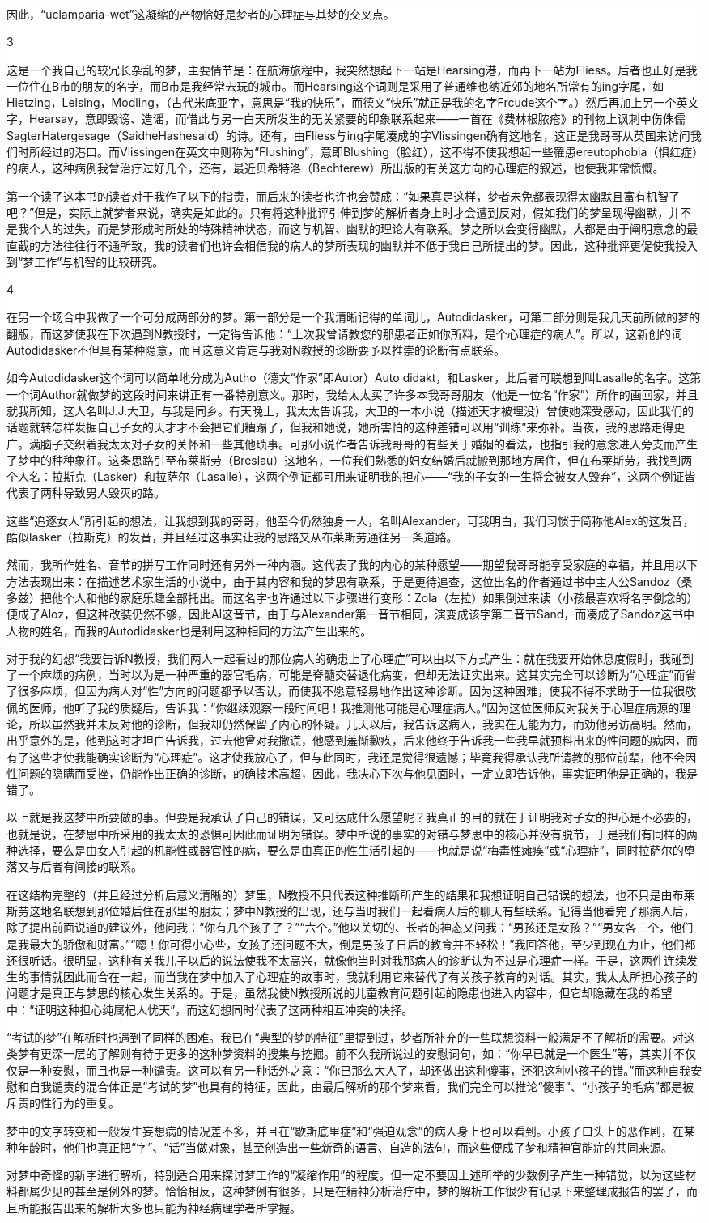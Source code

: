 因此，“uclamparia-wet”这凝缩的产物恰好是梦者的心理症与其梦的交叉点。

3

这是一个我自己的较冗长杂乱的梦，主要情节是：在航海旅程中，我突然想起下一站是Hearsing港，而再下一站为Fliess。后者也正好是我一位住在B市的朋友的名字，而B市是我经常去玩的城市。而Hearsing这个词则是采用了普通维也纳近郊的地名所常有的ing字尾，如Hietzing，Leising，Modling，（古代米底亚字，意思是“我的快乐”，而德文“快乐”就正是我的名字Frcude这个字。）然后再加上另一个英文字，Hearsay，意即毁谤、造谣，而借此与另一白天所发生的无关紧要的印象联系起来——一首在《费林根脓疮》的刊物上讽刺中伤侏儒SagterHatergesage（SaidheHashesaid）的诗。还有，由Fliess与ing字尾凑成的字Vlissingen确有这地名，这正是我哥哥从英国来访问我们时所经过的港口。而Vlissingen在英文中则称为“Flushing”，意即Blushing（脸红），这不得不使我想起一些罹患ereutophobia（惧红症）的病人，这种病例我曾治疗过好几个，还有，最近贝希特洛（Bechterew）所出版的有关这方向的心理症的叙述，也使我非常愤慨。

第一个读了这本书的读者对于我作了以下的指责，而后来的读者也许也会赞成：“如果真是这样，梦者未免都表现得太幽默且富有机智了吧？”但是，实际上就梦者来说，确实是如此的。只有将这种批评引伸到梦的解析者身上时才会遭到反对，假如我们的梦呈现得幽默，并不是我个人的过失，而是梦形成时所处的特殊精神状态，而这与机智、幽默的理论大有联系。梦之所以会变得幽默，大都是由于阐明意念的最直截的方法往往行不通所致，我的读者们也许会相信我的病人的梦所表现的幽默并不低于我自己所提出的梦。因此，这种批评更促使我投入到“梦工作”与机智的比较研究。

4

在另一个场合中我做了一个可分成两部分的梦。第一部分是一个我清晰记得的单词儿，Autodidasker，可第二部分则是我几天前所做的梦的翻版，而这梦使我在下次遇到N教授时，一定得告诉他：“上次我曾请教您的那患者正如你所料，是个心理症的病人”。所以，这新创的词Autodidasker不但具有某种隐意，而且这意义肯定与我对N教授的诊断要予以推崇的论断有点联系。

如今Autodidasker这个词可以简单地分成为Autho（德文“作家”即Autor）Auto didakt，和Lasker，此后者可联想到叫Lasalle的名字。这第一个词Author就做梦的这段时间来讲正有一番特别意义。那时，我给太太买了许多本我哥哥朋友（他是一位名“作家”）所作的画回家，并且就我所知，这人名叫J.J.大卫，与我是同乡。有天晚上，我太太告诉我，大卫的一本小说（描述天才被埋没）曾使她深受感动，因此我们的话题就转怎样发掘自己子女的天才才不会把它们糟蹋了，但我和她说，她所害怕的这种差错可以用“训练”来弥补。当夜，我的思路走得更广。满脑子交织着我太太对子女的关怀和一些其他琐事。可那小说作者告诉我哥哥的有些关于婚姻的看法，也指引我的意念进入旁支而产生了梦中的种种象征。这条思路引至布莱斯劳（Breslau）这地名，一位我们熟悉的妇女结婚后就搬到那地方居住，但在布莱斯劳，我找到两个人名：拉斯克（Lasker）和拉萨尔（Lasalle），这两个例证都可用来证明我的担心——“我的子女的一生将会被女人毁弃”，这两个例证皆代表了两种导致男人毁灭的路。

这些“追逐女人”所引起的想法，让我想到我的哥哥，他至今仍然独身一人，名叫Alexander，可我明白，我们习惯于简称他Alex的这发音，酷似lasker（拉斯克）的发音，并且经过这事实让我的思路又从布莱斯劳通往另一条道路。

然而，我所作姓名、音节的拼写工作同时还有另外一种内涵。这代表了我的内心的某种愿望——期望我哥哥能亨受家庭的幸福，并且用以下方法表现出来：在描述艺术家生活的小说中，由于其内容和我的梦思有联系，于是更待追查，这位出名的作者通过书中主人公Sandoz（桑多兹）把他个人和他的家庭乐趣全部托出。而这名字也许通过以下步骤进行变形：Zola（左拉）如果倒过来读（小孩最喜欢将名字倒念的）便成了Aloz，但这种改装仍然不够，因此Al这音节，由于与Alexander第一音节相同，演变成该字第二音节Sand，而凑成了Sandoz这书中人物的姓名，而我的Autodidasker也是利用这种相同的方法产生出来的。

对于我的幻想“我要告诉N教授，我们两人一起看过的那位病人的确患上了心理症”可以由以下方式产生：就在我要开始休息度假时，我碰到了一个麻烦的病例，当时以为是一种严重的器官毛病，可能是脊髓交替退化病变，但却无法证实出来。这其实完全可以诊断为“心理症”而省了很多麻烦，但因为病人对“性”方向的问题都予以否认，而使我不愿意轻易地作出这种诊断。因为这种困难，使我不得不求助于一位我很敬佩的医师，他听了我的质疑后，告诉我：“你继续观察一段时间吧！我推测他可能是心理症病人。”因为这位医师反对我关于心理症病源的理论，所以虽然我并未反对他的诊断，但我却仍然保留了内心的怀疑。几天以后，我告诉这病人，我实在无能为力，而劝他另访高明。然而，出乎意外的是，他到这时才坦白告诉我，过去他曾对我撒谎，他感到羞惭歉疚，后来他终于告诉我一些我早就预料出来的性问题的病因，而有了这些才使我能确实诊断为“心理症”。这才使我放心了，但与此同时，我还是觉得很遗憾；毕竟我得承认我所请教的那位前辈，他不会因性问题的隐瞒而受挫，仍能作出正确的诊断，的确技术高超，因此，我决心下次与他见面时，一定立即告诉他，事实证明他是正确的，我是错了。

以上就是我这梦中所要做的事。但要是我承认了自己的错误，又可达成什么愿望呢？我真正的目的就在于证明我对子女的担心是不必要的，也就是说，在梦思中所采用的我太太的恐惧可因此而证明为错误。梦中所说的事实的对错与梦思中的核心并没有脱节，于是我们有同样的两种选择，要么是由女人引起的机能性或器官性的病，要么是由真正的性生活引起的——也就是说“梅毒性瘫痪”或“心理症”，同时拉萨尔的堕落又与后者有间接的联系。

在这结构完整的（并且经过分析后意义清晰的）梦里，N教授不只代表这种推断所产生的结果和我想证明自己错误的想法，也不只是由布莱斯劳这地名联想到那位婚后住在那里的朋友；梦中N教授的出现，还与当时我们一起看病人后的聊天有些联系。记得当他看完了那病人后，除了提出前面说道的建议外，他问我：“你有几个孩子了？”“六个。”他以关切的、长者的神态又问我：“男孩还是女孩？”“男女各三个，他们是我最大的骄傲和财富。”“嗯！你可得小心些，女孩子还问题不大，倒是男孩子日后的教育并不轻松！”我回答他，至少到现在为止，他们都还很听话。很明显，这种有关我儿子以后的说法使我不太高兴，就像他当时对我那病人的诊断认为不过是心理症一样。于是，这两件连续发生的事情就因此而合在一起，而当我在梦中加入了心理症的故事时，我就利用它来替代了有关孩子教育的对话。其实，我太太所担心孩子的问题才是真正与梦思的核心发生关系的。于是，虽然我使N教授所说的儿童教育问题引起的隐患也进入内容中，但它却隐藏在我的希望中：“证明这种担心纯属杞人忧天”，而这幻想同时代表了这两种相互冲突的决择。

“考试的梦”在解析时也遇到了同样的困难。我已在“典型的梦的特征”里提到过，梦者所补充的一些联想资料一般满足不了解析的需要。对这类梦有更深一层的了解则有待于更多的这种梦资料的搜集与挖掘。前不久我所说过的安慰词句，如：“你早已就是一个医生”等，其实并不仅仅是一种安慰，而且也是一种谴责。这可以有另一种话外之意：“你已那么大人了，却还做出这种傻事，还犯这种小孩子的错。”而这种自我安慰和自我谴责的混合体正是“考试的梦”也具有的特征，因此，由最后解析的那个梦来看，我们完全可以推论“傻事”、“小孩子的毛病”都是被斥责的性行为的重复。

梦中的文字转变和一般发生妄想病的情况差不多，并且在“歇斯底里症”和“强迫观念”的病人身上也可以看到。小孩子口头上的恶作剧，在某种年龄时，他们也真正把“字”、“话”当做对象，甚至创造出一些新奇的语言、自造的法句，而这些便成了梦和精神官能症的共同来源。

对梦中奇怪的新字进行解析，特别适合用来探讨梦工作的“凝缩作用”的程度。但一定不要因上述所举的少数例子产生一种错觉，以为这些材料都属少见的甚至是例外的梦。恰恰相反，这种梦例有很多，只是在精神分析治疗中，梦的解析工作很少有记录下来整理成报告的罢了，而且所能报告出来的解析大多也只能为神经病理学者所掌握。
